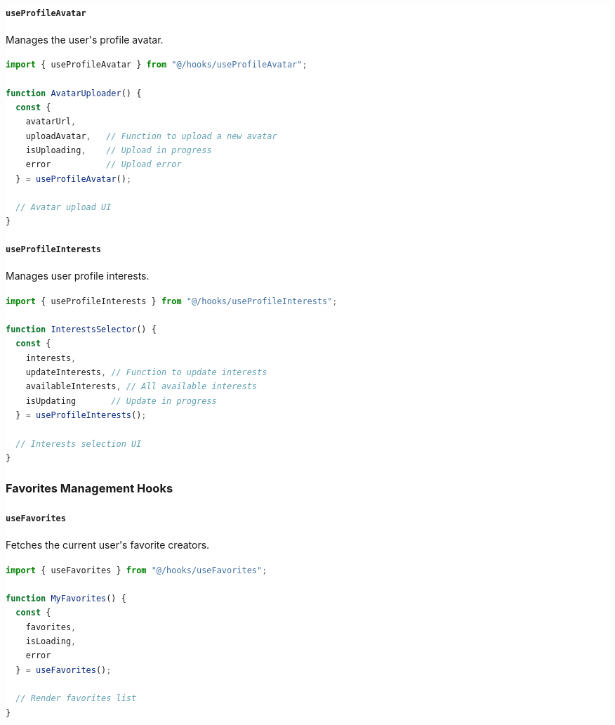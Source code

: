 #### `useProfileAvatar`

Manages the user's profile avatar.

```typescript
import { useProfileAvatar } from "@/hooks/useProfileAvatar";

function AvatarUploader() {
  const { 
    avatarUrl, 
    uploadAvatar,   // Function to upload a new avatar
    isUploading,    // Upload in progress
    error           // Upload error
  } = useProfileAvatar();
  
  // Avatar upload UI
}
```

#### `useProfileInterests`

Manages user profile interests.

```typescript
import { useProfileInterests } from "@/hooks/useProfileInterests";

function InterestsSelector() {
  const { 
    interests, 
    updateInterests, // Function to update interests
    availableInterests, // All available interests
    isUpdating       // Update in progress
  } = useProfileInterests();
  
  // Interests selection UI
}
```

### Favorites Management Hooks

#### `useFavorites`

Fetches the current user's favorite creators.

```typescript
import { useFavorites } from "@/hooks/useFavorites";

function MyFavorites() {
  const { 
    favorites, 
    isLoading, 
    error 
  } = useFavorites();
  
  // Render favorites list
}
```
